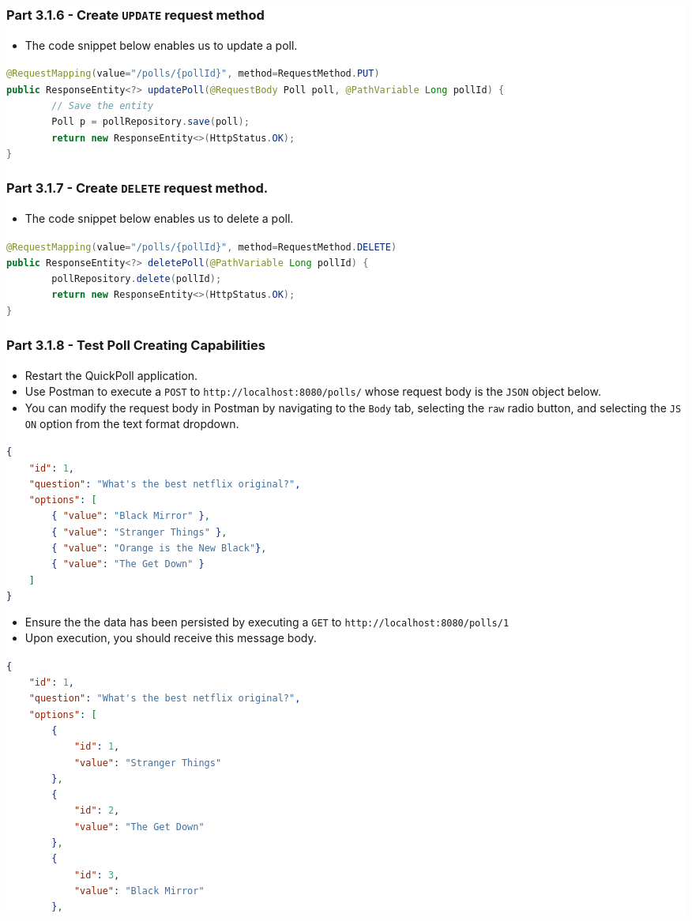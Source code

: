 
### Part 3.1.6 - Create `UPDATE` request method

* The code snippet below enables us to update a poll.

```java
@RequestMapping(value="/polls/{pollId}", method=RequestMethod.PUT)
public ResponseEntity<?> updatePoll(@RequestBody Poll poll, @PathVariable Long pollId) {
        // Save the entity
        Poll p = pollRepository.save(poll);
        return new ResponseEntity<>(HttpStatus.OK);
}
```


### Part 3.1.7 - Create `DELETE` request method.

* The code snippet below enables us to delete a poll.

```java
@RequestMapping(value="/polls/{pollId}", method=RequestMethod.DELETE)
public ResponseEntity<?> deletePoll(@PathVariable Long pollId) {
        pollRepository.delete(pollId);
        return new ResponseEntity<>(HttpStatus.OK);
}
```


### Part 3.1.8 - Test Poll Creating Capabilities

* Restart the QuickPoll application.
* Use Postman to execute a `POST` to `http://localhost:8080/polls/` whose request body is the `JSON` object below.
* You can modify the request body in Postman by navigating to the `Body` tab, selecting the `raw` radio button, and selecting the `JSON` option from the text format dropdown.

```JSON
{
	"id": 1,
	"question": "What's the best netflix original?",
	"options": [
	    { "value": "Black Mirror" },
	    { "value": "Stranger Things" },
	    { "value": "Orange is the New Black"},
	    { "value": "The Get Down" }
	]
}
```
* Ensure the the data has been persisted by executing a `GET` to `http://localhost:8080/polls/1`
* Upon execution, you should receive this message body.

```json
{
    "id": 1,
    "question": "What's the best netflix original?",
    "options": [
        {
            "id": 1,
            "value": "Stranger Things"
        },
        {
            "id": 2,
            "value": "The Get Down"
        },
        {
            "id": 3,
            "value": "Black Mirror"
        },
```